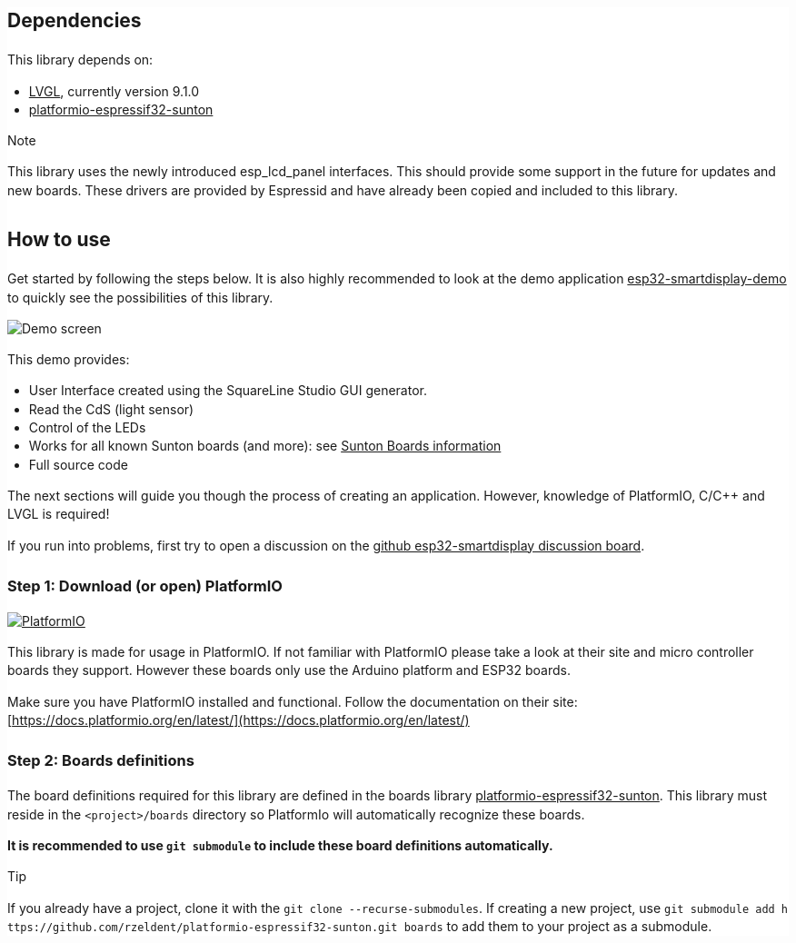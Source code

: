 ## Dependencies

This library depends on:

- [LVGL](https://registry.platformio.org/libraries/lvgl/lvgl), currently version 9.1.0
- [platformio-espressif32-sunton](https://github.com/rzeldent/platformio-espressif32-sunton)

> [!NOTE]
> This library uses the newly introduced esp_lcd_panel interfaces. This should provide some support in the future for updates and new boards. These drivers are provided by Espressid and have already been copied and included to this library.

## How to use

Get started by following the steps below. It is also highly recommended to look at the demo application [esp32-smartdisplay-demo](https://github.com/rzeldent/esp32-smartdisplay-demo) to quickly see the possibilities of this library.

![Demo screen](assets/images/PXL_20231130_225143662.jpg)

This demo provides:

- User Interface created using the SquareLine Studio GUI generator.
- Read the CdS (light sensor)
- Control of the LEDs
- Works for all known Sunton boards (and more): see [Sunton Boards information](https://github.com/rzeldent/platformio-espressif32-sunton)
- Full source code

The next sections will guide you though the process of creating an application. However, knowledge of PlatformIO, C/C++ and LVGL is required!

If you run into problems, first try to open a discussion on the [github esp32-smartdisplay discussion board](https://github.com/rzeldent/esp32-smartdisplay/discussions).

### Step 1: Download (or open) PlatformIO

[![PlatformIO](assets/images/PlatformIO.png)](https://platformio.org/)

This library is made for usage in PlatformIO. If not familiar with PlatformIO please take a look at their site and micro controller boards they support. However these boards only use the Arduino platform and ESP32 boards.

Make sure you have PlatformIO installed and functional. Follow the documentation on their site:
[https://docs.platformio.org/en/latest/](https://docs.platformio.org/en/latest/)

### Step 2: Boards definitions

The board definitions required for this library are defined in the boards library [platformio-espressif32-sunton](https://github.com/rzeldent/platformio-espressif32-sunton). This library must reside in the `<project>/boards` directory so PlatformIo will automatically recognize these boards.

**It is recommended to use `git submodule` to include these board definitions automatically.**

> [!TIP]
> If you already have a project, clone it with the `git clone --recurse-submodules`. If creating a new project, use `git submodule add https://github.com/rzeldent/platformio-espressif32-sunton.git boards` to add them to your project as a submodule.
